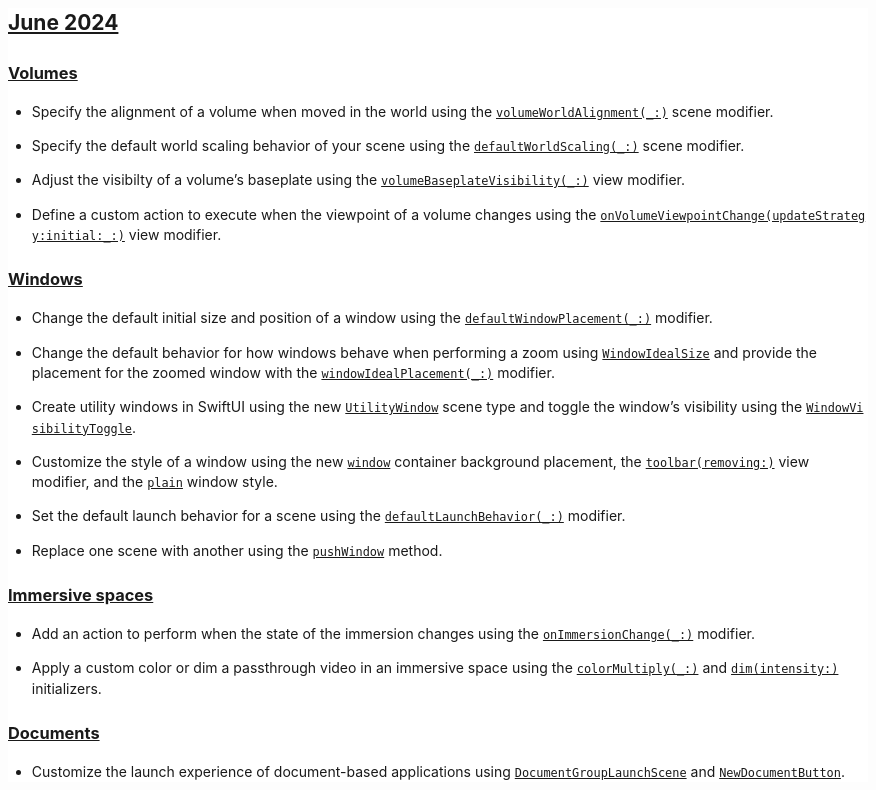## [June 2024](/documentation/Updates/SwiftUI#June-2024)

### [Volumes](/documentation/Updates/SwiftUI#Volumes)

  * Specify the alignment of a volume when moved in the world using the [`volumeWorldAlignment(_:)`](/documentation/SwiftUI/Scene/volumeWorldAlignment\(_:\)) scene modifier.

  * Specify the default world scaling behavior of your scene using the [`defaultWorldScaling(_:)`](/documentation/SwiftUI/Scene/defaultWorldScaling\(_:\)) scene modifier.

  * Adjust the visibilty of a volume’s baseplate using the [`volumeBaseplateVisibility(_:)`](/documentation/SwiftUI/View/volumeBaseplateVisibility\(_:\)) view modifier.

  * Define a custom action to execute when the viewpoint of a volume changes using the [`onVolumeViewpointChange(updateStrategy:initial:_:)`](/documentation/SwiftUI/View/onVolumeViewpointChange\(updateStrategy:initial:_:\)) view modifier.

### [Windows](/documentation/Updates/SwiftUI#Windows)

  * Change the default initial size and position of a window using the [`defaultWindowPlacement(_:)`](/documentation/SwiftUI/Scene/defaultWindowPlacement\(_:\)) modifier.

  * Change the default behavior for how windows behave when performing a zoom using [`WindowIdealSize`](/documentation/SwiftUI/WindowIdealSize) and provide the placement for the zoomed window with the [`windowIdealPlacement(_:)`](/documentation/SwiftUI/Scene/windowIdealPlacement\(_:\)) modifier.

  * Create utility windows in SwiftUI using the new [`UtilityWindow`](/documentation/SwiftUI/UtilityWindow) scene type and toggle the window’s visibility using the [`WindowVisibilityToggle`](/documentation/SwiftUI/WindowVisibilityToggle).

  * Customize the style of a window using the new [`window`](/documentation/SwiftUI/ContainerBackgroundPlacement/window) container background placement, the [`toolbar(removing:)`](/documentation/SwiftUI/View/toolbar\(removing:\)) view modifier, and the [`plain`](/documentation/SwiftUI/WindowStyle/plain) window style.

  * Set the default launch behavior for a scene using the [`defaultLaunchBehavior(_:)`](/documentation/SwiftUI/Scene/defaultLaunchBehavior\(_:\)) modifier.

  * Replace one scene with another using the [`pushWindow`](/documentation/SwiftUI/EnvironmentValues/pushWindow) method.

### [Immersive spaces](/documentation/Updates/SwiftUI#Immersive-spaces)

  * Add an action to perform when the state of the immersion changes using the [`onImmersionChange(_:)`](/documentation/SwiftUI/View/onImmersionChange\(_:\)) modifier.

  * Apply a custom color or dim a passthrough video in an immersive space using the [`colorMultiply(_:)`](/documentation/SwiftUI/SurroundingsEffect/colorMultiply\(_:\)) and [`dim(intensity:)`](/documentation/SwiftUI/SurroundingsEffect/dim\(intensity:\)) initializers.

### [Documents](/documentation/Updates/SwiftUI#Documents)

  * Customize the launch experience of document-based applications using [`DocumentGroupLaunchScene`](/documentation/SwiftUI/DocumentGroupLaunchScene) and [`NewDocumentButton`](/documentation/SwiftUI/NewDocumentButton).
